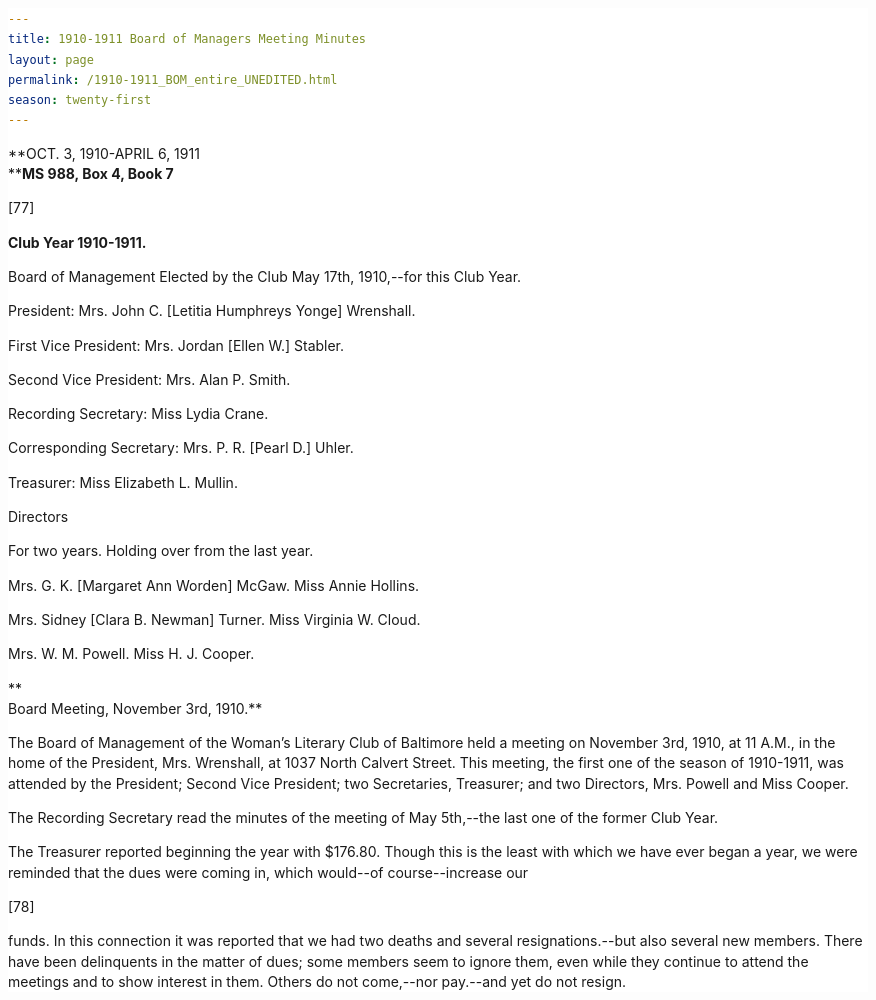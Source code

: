 ```yaml
---
title: 1910-1911 Board of Managers Meeting Minutes
layout: page
permalink: /1910-1911_BOM_entire_UNEDITED.html
season: twenty-first
---
```

**OCT. 3, 1910-APRIL 6, 1911  
****MS 988, Box 4, Book 7**

[77]

**Club Year 1910-1911.**

Board of Management Elected by the Club May 17th, 1910,--for this Club Year.

President: Mrs. John C. [Letitia Humphreys Yonge] Wrenshall.

First Vice President: Mrs. Jordan [Ellen W.] Stabler.

Second Vice President: Mrs. Alan P. Smith.

Recording Secretary: Miss Lydia Crane.

Corresponding Secretary: Mrs. P. R. [Pearl D.] Uhler.

Treasurer: Miss Elizabeth L. Mullin.

Directors

For two years. Holding over from the last year.

Mrs. G. K. [Margaret Ann Worden] McGaw. Miss Annie Hollins.

Mrs. Sidney [Clara B. Newman] Turner. Miss Virginia W. Cloud.

Mrs. W. M. Powell. Miss H. J. Cooper.

**  
Board Meeting, November 3rd, 1910.**

The Board of Management of the Woman’s Literary Club of Baltimore held a meeting on November 3rd, 1910, at 11 A.M., in the home of the President, Mrs. Wrenshall, at 1037 North Calvert Street. This meeting, the first one of the season of 1910-1911, was attended by the President; Second Vice President; two Secretaries, Treasurer; and two Directors, Mrs. Powell and Miss Cooper.

The Recording Secretary read the minutes of the meeting of May 5th,--the last one of the former Club Year.

The Treasurer reported beginning the year with $176.80. Though this is the least with which we have ever began a year, we were reminded that the dues were coming in, which would--of course--increase our

[78]

funds. In this connection it was reported that we had two deaths and several resignations.--but also several new members. There have been delinquents in the matter of dues; some members seem to ignore them, even while they continue to attend the meetings and to show interest in them. Others do not come,--nor pay.--and yet do not resign.

